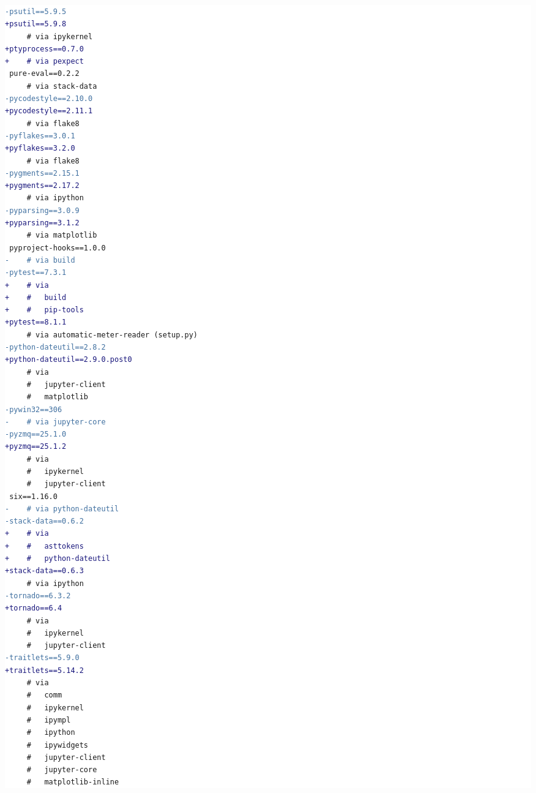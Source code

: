 ```diff
-psutil==5.9.5
+psutil==5.9.8
     # via ipykernel
+ptyprocess==0.7.0
+    # via pexpect
 pure-eval==0.2.2
     # via stack-data
-pycodestyle==2.10.0
+pycodestyle==2.11.1
     # via flake8
-pyflakes==3.0.1
+pyflakes==3.2.0
     # via flake8
-pygments==2.15.1
+pygments==2.17.2
     # via ipython
-pyparsing==3.0.9
+pyparsing==3.1.2
     # via matplotlib
 pyproject-hooks==1.0.0
-    # via build
-pytest==7.3.1
+    # via
+    #   build
+    #   pip-tools
+pytest==8.1.1
     # via automatic-meter-reader (setup.py)
-python-dateutil==2.8.2
+python-dateutil==2.9.0.post0
     # via
     #   jupyter-client
     #   matplotlib
-pywin32==306
-    # via jupyter-core
-pyzmq==25.1.0
+pyzmq==25.1.2
     # via
     #   ipykernel
     #   jupyter-client
 six==1.16.0
-    # via python-dateutil
-stack-data==0.6.2
+    # via
+    #   asttokens
+    #   python-dateutil
+stack-data==0.6.3
     # via ipython
-tornado==6.3.2
+tornado==6.4
     # via
     #   ipykernel
     #   jupyter-client
-traitlets==5.9.0
+traitlets==5.14.2
     # via
     #   comm
     #   ipykernel
     #   ipympl
     #   ipython
     #   ipywidgets
     #   jupyter-client
     #   jupyter-core
     #   matplotlib-inline
```
